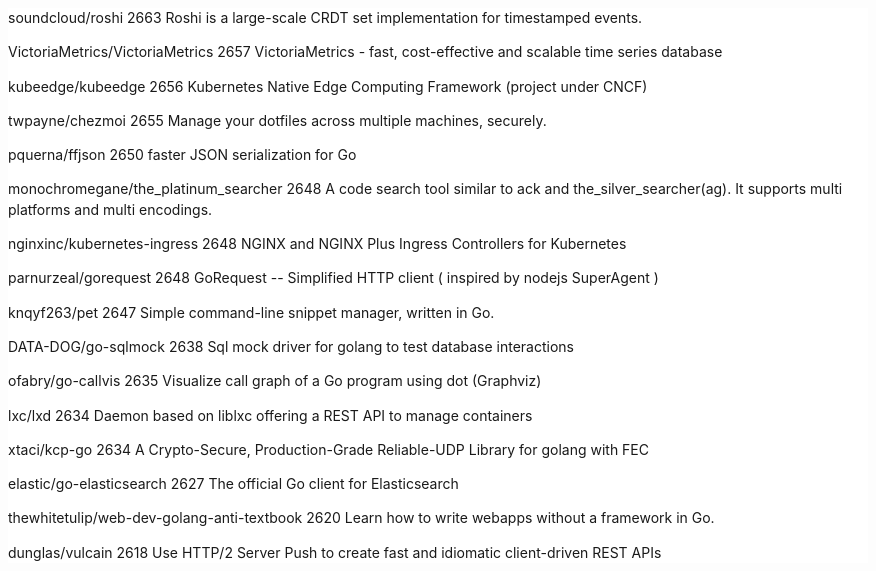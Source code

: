 
soundcloud/roshi                           2663
Roshi is a large-scale CRDT set implementation for timestamped events.


VictoriaMetrics/VictoriaMetrics            2657
VictoriaMetrics - fast, cost-effective and scalable time series database


kubeedge/kubeedge                          2656
Kubernetes Native Edge Computing Framework (project under CNCF)


twpayne/chezmoi                            2655
Manage your dotfiles across multiple machines, securely.


pquerna/ffjson                             2650
faster JSON serialization for Go


monochromegane/the_platinum_searcher       2648
A code search tool similar to ack and the_silver_searcher(ag). It supports multi platforms and multi encodings.


nginxinc/kubernetes-ingress                2648
NGINX and  NGINX Plus Ingress Controllers for Kubernetes


parnurzeal/gorequest                       2648
GoRequest -- Simplified HTTP client ( inspired by nodejs SuperAgent )


knqyf263/pet                               2647
Simple command-line snippet manager, written in Go.


DATA-DOG/go-sqlmock                        2638
Sql mock driver for golang to test database interactions


ofabry/go-callvis                          2635
Visualize call graph of a Go program using dot (Graphviz)


lxc/lxd                                    2634
Daemon based on liblxc offering a REST API to manage containers


xtaci/kcp-go                               2634
 A Crypto-Secure, Production-Grade Reliable-UDP Library for golang with FEC 


elastic/go-elasticsearch                   2627
The official Go client for Elasticsearch


thewhitetulip/web-dev-golang-anti-textbook 2620
Learn how to write webapps without a framework in Go.


dunglas/vulcain                            2618
Use HTTP/2 Server Push to create fast and idiomatic client-driven REST APIs
